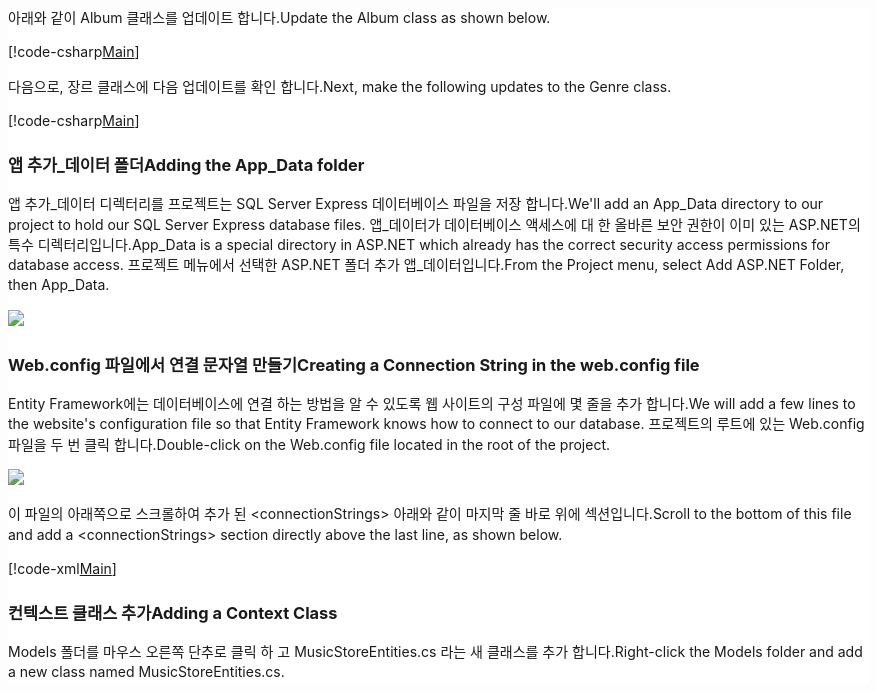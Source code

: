 <span data-ttu-id="9070c-126">아래와 같이 Album 클래스를 업데이트 합니다.</span><span class="sxs-lookup"><span data-stu-id="9070c-126">Update the Album class as shown below.</span></span>

[!code-csharp[Main](mvc-music-store-part-4/samples/sample2.cs)]

<span data-ttu-id="9070c-127">다음으로, 장르 클래스에 다음 업데이트를 확인 합니다.</span><span class="sxs-lookup"><span data-stu-id="9070c-127">Next, make the following updates to the Genre class.</span></span>

[!code-csharp[Main](mvc-music-store-part-4/samples/sample3.cs)]

### <a name="adding-the-appdata-folder"></a><span data-ttu-id="9070c-128">앱 추가\_데이터 폴더</span><span class="sxs-lookup"><span data-stu-id="9070c-128">Adding the App\_Data folder</span></span>

<span data-ttu-id="9070c-129">앱 추가\_데이터 디렉터리를 프로젝트는 SQL Server Express 데이터베이스 파일을 저장 합니다.</span><span class="sxs-lookup"><span data-stu-id="9070c-129">We'll add an App\_Data directory to our project to hold our SQL Server Express database files.</span></span> <span data-ttu-id="9070c-130">앱\_데이터가 데이터베이스 액세스에 대 한 올바른 보안 권한이 이미 있는 ASP.NET의 특수 디렉터리입니다.</span><span class="sxs-lookup"><span data-stu-id="9070c-130">App\_Data is a special directory in ASP.NET which already has the correct security access permissions for database access.</span></span> <span data-ttu-id="9070c-131">프로젝트 메뉴에서 선택한 ASP.NET 폴더 추가 앱\_데이터입니다.</span><span class="sxs-lookup"><span data-stu-id="9070c-131">From the Project menu, select Add ASP.NET Folder, then App\_Data.</span></span>

![](mvc-music-store-part-4/_static/image1.png)

### <a name="creating-a-connection-string-in-the-webconfig-file"></a><span data-ttu-id="9070c-132">Web.config 파일에서 연결 문자열 만들기</span><span class="sxs-lookup"><span data-stu-id="9070c-132">Creating a Connection String in the web.config file</span></span>

<span data-ttu-id="9070c-133">Entity Framework에는 데이터베이스에 연결 하는 방법을 알 수 있도록 웹 사이트의 구성 파일에 몇 줄을 추가 합니다.</span><span class="sxs-lookup"><span data-stu-id="9070c-133">We will add a few lines to the website's configuration file so that Entity Framework knows how to connect to our database.</span></span> <span data-ttu-id="9070c-134">프로젝트의 루트에 있는 Web.config 파일을 두 번 클릭 합니다.</span><span class="sxs-lookup"><span data-stu-id="9070c-134">Double-click on the Web.config file located in the root of the project.</span></span>

![](mvc-music-store-part-4/_static/image2.png)

<span data-ttu-id="9070c-135">이 파일의 아래쪽으로 스크롤하여 추가 된 &lt;connectionStrings&gt; 아래와 같이 마지막 줄 바로 위에 섹션입니다.</span><span class="sxs-lookup"><span data-stu-id="9070c-135">Scroll to the bottom of this file and add a &lt;connectionStrings&gt; section directly above the last line, as shown below.</span></span>

[!code-xml[Main](mvc-music-store-part-4/samples/sample4.xml)]

### <a name="adding-a-context-class"></a><span data-ttu-id="9070c-136">컨텍스트 클래스 추가</span><span class="sxs-lookup"><span data-stu-id="9070c-136">Adding a Context Class</span></span>

<span data-ttu-id="9070c-137">Models 폴더를 마우스 오른쪽 단추로 클릭 하 고 MusicStoreEntities.cs 라는 새 클래스를 추가 합니다.</span><span class="sxs-lookup"><span data-stu-id="9070c-137">Right-click the Models folder and add a new class named MusicStoreEntities.cs.</span></span>
